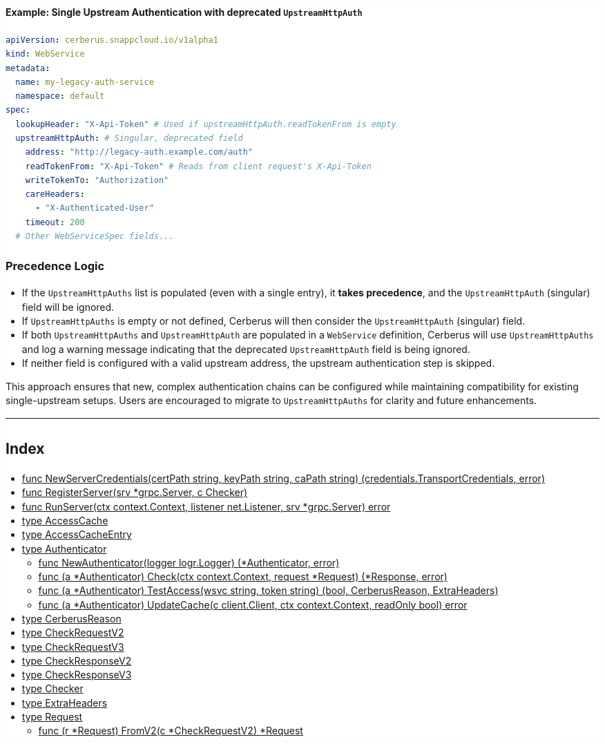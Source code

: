 #### Example: Single Upstream Authentication with deprecated `UpstreamHttpAuth`

```yaml
apiVersion: cerberus.snappcloud.io/v1alpha1
kind: WebService
metadata:
  name: my-legacy-auth-service
  namespace: default
spec:
  lookupHeader: "X-Api-Token" # Used if upstreamHttpAuth.readTokenFrom is empty
  upstreamHttpAuth: # Singular, deprecated field
    address: "http://legacy-auth.example.com/auth"
    readTokenFrom: "X-Api-Token" # Reads from client request's X-Api-Token
    writeTokenTo: "Authorization"
    careHeaders:
      - "X-Authenticated-User"
    timeout: 200
  # Other WebServiceSpec fields...
```

### Precedence Logic

*   If the `UpstreamHttpAuths` list is populated (even with a single entry), it **takes precedence**, and the `UpstreamHttpAuth` (singular) field will be ignored.
*   If `UpstreamHttpAuths` is empty or not defined, Cerberus will then consider the `UpstreamHttpAuth` (singular) field.
*   If both `UpstreamHttpAuths` and `UpstreamHttpAuth` are populated in a `WebService` definition, Cerberus will use `UpstreamHttpAuths` and log a warning message indicating that the deprecated `UpstreamHttpAuth` field is being ignored.
*   If neither field is configured with a valid upstream address, the upstream authentication step is skipped.

This approach ensures that new, complex authentication chains can be configured while maintaining compatibility for existing single-upstream setups. Users are encouraged to migrate to `UpstreamHttpAuths` for clarity and future enhancements.

---
## Index

- [func NewServerCredentials\(certPath string, keyPath string, caPath string\) \(credentials.TransportCredentials, error\)](<#NewServerCredentials>)
- [func RegisterServer\(srv \*grpc.Server, c Checker\)](<#RegisterServer>)
- [func RunServer\(ctx context.Context, listener net.Listener, srv \*grpc.Server\) error](<#RunServer>)
- [type AccessCache](<#AccessCache>)
- [type AccessCacheEntry](<#AccessCacheEntry>)
- [type Authenticator](<#Authenticator>)
  - [func NewAuthenticator\(logger logr.Logger\) \(\*Authenticator, error\)](<#NewAuthenticator>)
  - [func \(a \*Authenticator\) Check\(ctx context.Context, request \*Request\) \(\*Response, error\)](<#Authenticator.Check>)
  - [func \(a \*Authenticator\) TestAccess\(wsvc string, token string\) \(bool, CerberusReason, ExtraHeaders\)](<#Authenticator.TestAccess>)
  - [func \(a \*Authenticator\) UpdateCache\(c client.Client, ctx context.Context, readOnly bool\) error](<#Authenticator.UpdateCache>)
- [type CerberusReason](<#CerberusReason>)
- [type CheckRequestV2](<#CheckRequestV2>)
- [type CheckRequestV3](<#CheckRequestV3>)
- [type CheckResponseV2](<#CheckResponseV2>)
- [type CheckResponseV3](<#CheckResponseV3>)
- [type Checker](<#Checker>)
- [type ExtraHeaders](<#ExtraHeaders>)
- [type Request](<#Request>)
  - [func \(r \*Request\) FromV2\(c \*CheckRequestV2\) \*Request](<#Request.FromV2>)